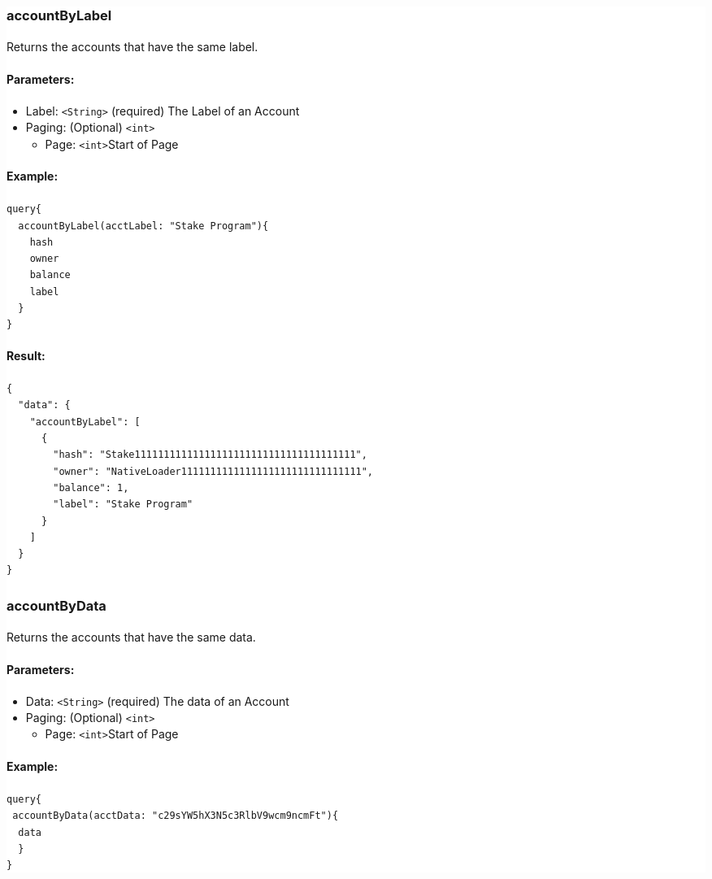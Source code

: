 ### accountByLabel
Returns the accounts that have the same label.

#### **Parameters**:
* Label: `<String>` (required) The Label of an Account
* Paging: (Optional) `<int>` 
  - Page: `<int>`Start of Page 

#### Example:
```
query{
  accountByLabel(acctLabel: "Stake Program"){
    hash
    owner
    balance
    label
  }
}
```

#### Result:
```
{
  "data": {
    "accountByLabel": [
      {
        "hash": "Stake11111111111111111111111111111111111111",
        "owner": "NativeLoader1111111111111111111111111111111",
        "balance": 1,
        "label": "Stake Program"
      }
    ]
  }
}
```


### accountByData
Returns the accounts that have the same data.

#### **Parameters**:
* Data: `<String>` (required) The data of an Account
* Paging: (Optional) `<int>` 
  - Page: `<int>`Start of Page 


#### Example:
```
query{
 accountByData(acctData: "c29sYW5hX3N5c3RlbV9wcm9ncmFt"){
  data
  }
}
```
